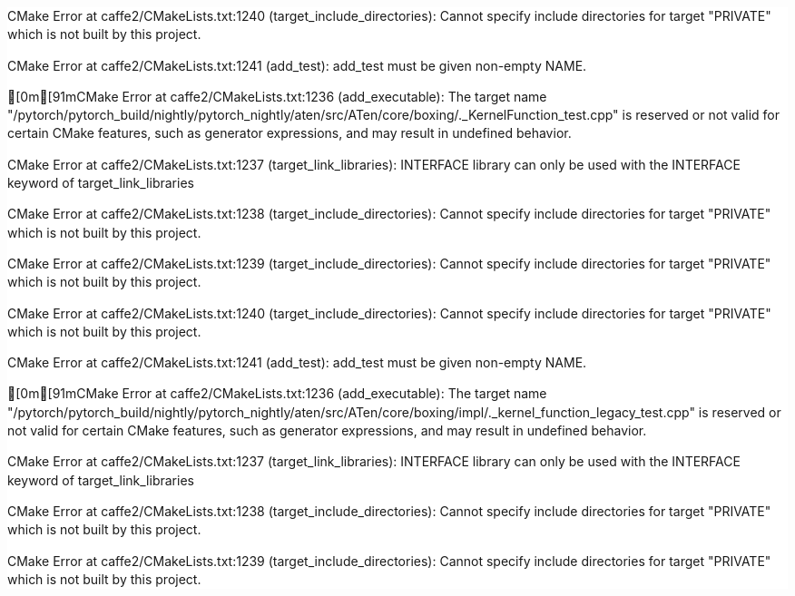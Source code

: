 
CMake Error at caffe2/CMakeLists.txt:1240 (target_include_directories):
  Cannot specify include directories for target "PRIVATE" which is not built
  by this project.


CMake Error at caffe2/CMakeLists.txt:1241 (add_test):
  add_test must be given non-empty NAME.


[0m[91mCMake Error at caffe2/CMakeLists.txt:1236 (add_executable):
  The target name
  "/pytorch/pytorch_build/nightly/pytorch_nightly/aten/src/ATen/core/boxing/._KernelFunction_test.cpp"
  is reserved or not valid for certain CMake features, such as generator
  expressions, and may result in undefined behavior.


CMake Error at caffe2/CMakeLists.txt:1237 (target_link_libraries):
  INTERFACE library can only be used with the INTERFACE keyword of
  target_link_libraries


CMake Error at caffe2/CMakeLists.txt:1238 (target_include_directories):
  Cannot specify include directories for target "PRIVATE" which is not built
  by this project.


CMake Error at caffe2/CMakeLists.txt:1239 (target_include_directories):
  Cannot specify include directories for target "PRIVATE" which is not built
  by this project.


CMake Error at caffe2/CMakeLists.txt:1240 (target_include_directories):
  Cannot specify include directories for target "PRIVATE" which is not built
  by this project.


CMake Error at caffe2/CMakeLists.txt:1241 (add_test):
  add_test must be given non-empty NAME.


[0m[91mCMake Error at caffe2/CMakeLists.txt:1236 (add_executable):
  The target name
  "/pytorch/pytorch_build/nightly/pytorch_nightly/aten/src/ATen/core/boxing/impl/._kernel_function_legacy_test.cpp"
  is reserved or not valid for certain CMake features, such as generator
  expressions, and may result in undefined behavior.


CMake Error at caffe2/CMakeLists.txt:1237 (target_link_libraries):
  INTERFACE library can only be used with the INTERFACE keyword of
  target_link_libraries


CMake Error at caffe2/CMakeLists.txt:1238 (target_include_directories):
  Cannot specify include directories for target "PRIVATE" which is not built
  by this project.


CMake Error at caffe2/CMakeLists.txt:1239 (target_include_directories):
  Cannot specify include directories for target "PRIVATE" which is not built
  by this project.
